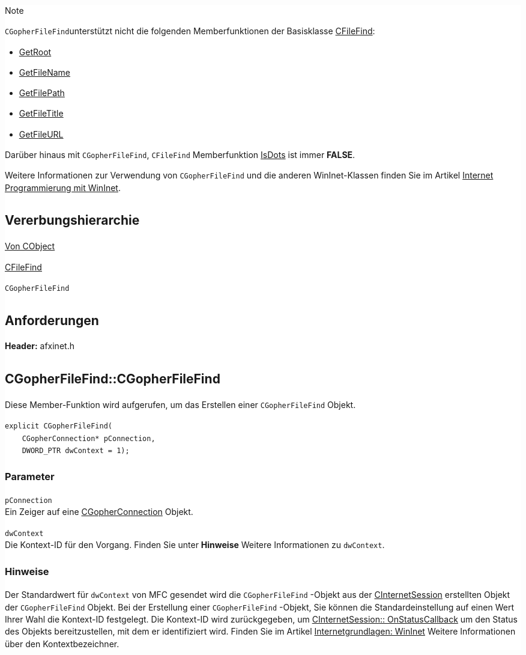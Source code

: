 > [!NOTE]
> `CGopherFileFind`unterstützt nicht die folgenden Memberfunktionen der Basisklasse [CFileFind](../../mfc/reference/cfilefind-class.md):  
  
- [GetRoot](../../mfc/reference/cfilefind-class.md#getroot)  
  
- [GetFileName](../../mfc/reference/cfilefind-class.md#getfilename)  
  
- [GetFilePath](../../mfc/reference/cfilefind-class.md#getfilepath)  
  
- [GetFileTitle](../../mfc/reference/cfilefind-class.md#getfiletitle)  
  
- [GetFileURL](../../mfc/reference/cfilefind-class.md#getfileurl)  
  
 Darüber hinaus mit `CGopherFileFind`, `CFileFind` Memberfunktion [IsDots](../../mfc/reference/cfilefind-class.md#isdots) ist immer **FALSE**.  
  
 Weitere Informationen zur Verwendung von `CGopherFileFind` und die anderen WinInet-Klassen finden Sie im Artikel [Internet Programmierung mit WinInet](../../mfc/win32-internet-extensions-wininet.md).  
  
## <a name="inheritance-hierarchy"></a>Vererbungshierarchie  
 [Von CObject](../../mfc/reference/cobject-class.md)  
  
 [CFileFind](../../mfc/reference/cfilefind-class.md)  
  
 `CGopherFileFind`  
  
## <a name="requirements"></a>Anforderungen  
 **Header:** afxinet.h  
  
##  <a name="cgopherfilefind"></a>CGopherFileFind::CGopherFileFind  
 Diese Member-Funktion wird aufgerufen, um das Erstellen einer `CGopherFileFind` Objekt.  
  
```  
explicit CGopherFileFind(
    CGopherConnection* pConnection,  
    DWORD_PTR dwContext = 1);
```  
  
### <a name="parameters"></a>Parameter  
 `pConnection`  
 Ein Zeiger auf eine [CGopherConnection](../../mfc/reference/cgopherconnection-class.md) Objekt.  
  
 `dwContext`  
 Die Kontext-ID für den Vorgang. Finden Sie unter **Hinweise** Weitere Informationen zu `dwContext`.  
  
### <a name="remarks"></a>Hinweise  
 Der Standardwert für `dwContext` von MFC gesendet wird die `CGopherFileFind` -Objekt aus der [CInternetSession](../../mfc/reference/cinternetsession-class.md) erstellten Objekt der `CGopherFileFind` Objekt. Bei der Erstellung einer `CGopherFileFind` -Objekt, Sie können die Standardeinstellung auf einen Wert Ihrer Wahl die Kontext-ID festgelegt. Die Kontext-ID wird zurückgegeben, um [CInternetSession:: OnStatusCallback](../../mfc/reference/cinternetsession-class.md#onstatuscallback) um den Status des Objekts bereitzustellen, mit dem er identifiziert wird. Finden Sie im Artikel [Internetgrundlagen: WinInet](../../mfc/wininet-basics.md) Weitere Informationen über den Kontextbezeichner.  
  
